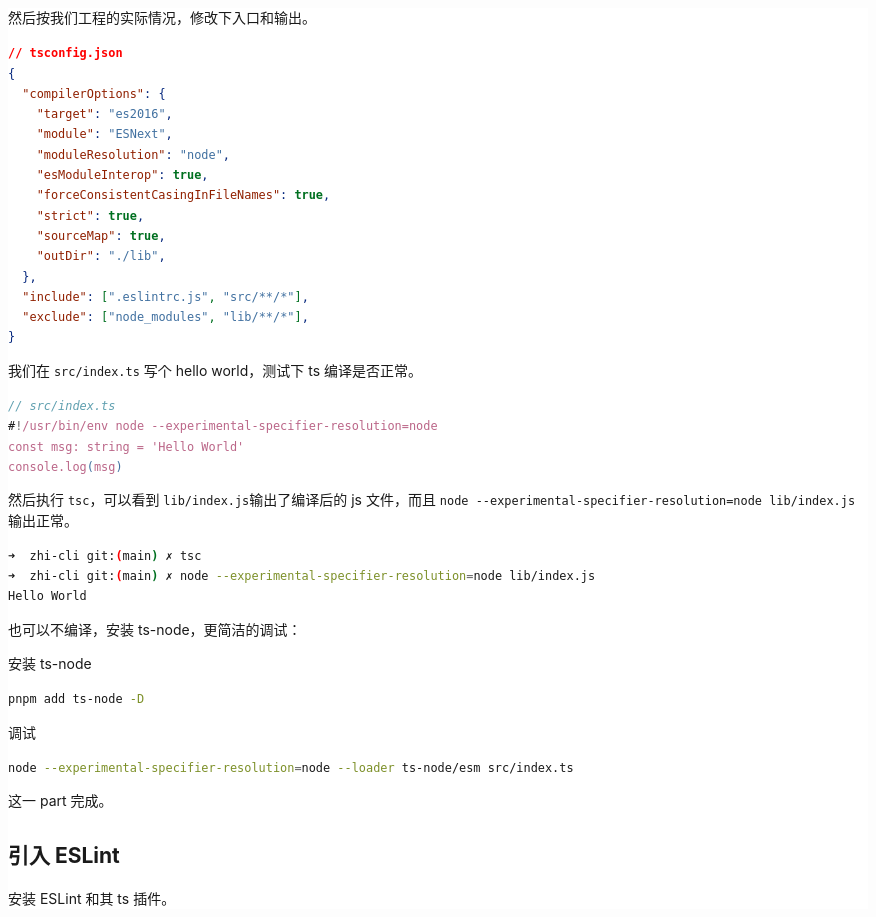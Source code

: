 然后按我们工程的实际情况，修改下入口和输出。

```json
// tsconfig.json
{
  "compilerOptions": {
    "target": "es2016",
    "module": "ESNext",
    "moduleResolution": "node",
    "esModuleInterop": true,
    "forceConsistentCasingInFileNames": true,
    "strict": true,
    "sourceMap": true,
    "outDir": "./lib",
  },
  "include": [".eslintrc.js", "src/**/*"],
  "exclude": ["node_modules", "lib/**/*"],
}
```

我们在 `src/index.ts` ​写个 hello world，测试下 ts 编译是否正常。

```typescript
// src/index.ts
#!/usr/bin/env node --experimental-specifier-resolution=node
const msg: string = 'Hello World'
console.log(msg)
```

然后执行 `tsc`​，可以看到 `lib/index.js`​ 输出了编译后的 js 文件，而且 `node --experimental-specifier-resolution=node lib/index.js` 输出正常。

```bash
➜  zhi-cli git:(main) ✗ tsc   
➜  zhi-cli git:(main) ✗ node --experimental-specifier-resolution=node lib/index.js
Hello World
```

也可以不编译，安装 ts-node，更简洁的调试：

安装 ts-node

```bash
pnpm add ts-node -D
```

调试

```bash
node --experimental-specifier-resolution=node --loader ts-node/esm src/index.ts
```

这一 part 完成。

## 引入 ESLint

安装 ESLint 和其 ts 插件。
